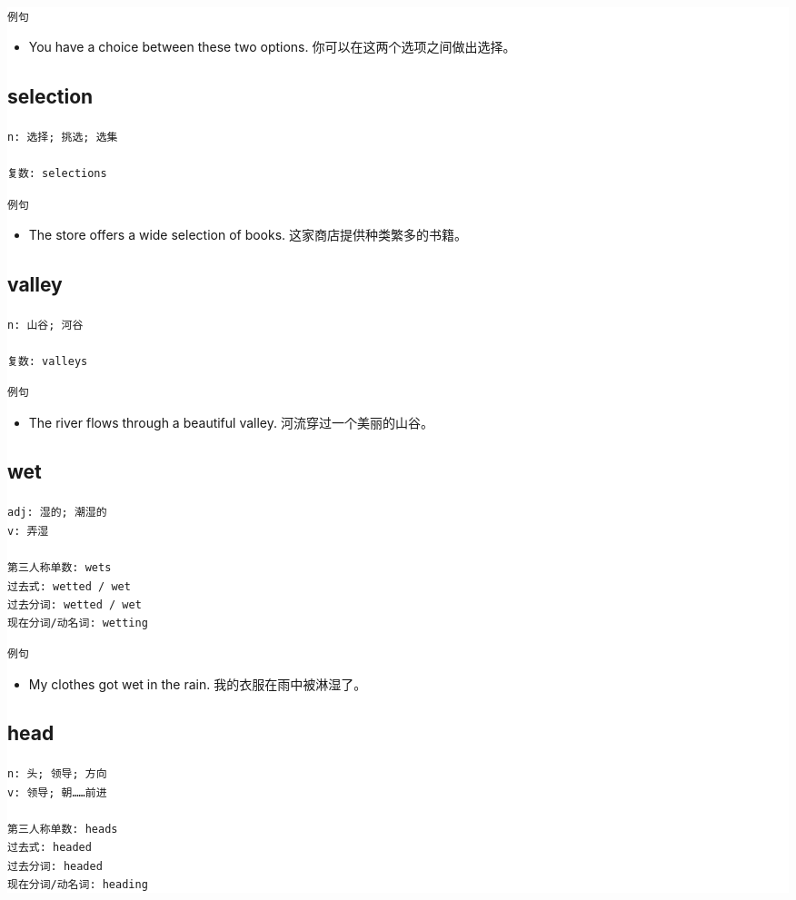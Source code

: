 `例句`

+ You have a choice between these two options. 你可以在这两个选项之间做出选择。

## selection

```tip:c@summary-box
n: 选择; 挑选; 选集

复数: selections
```

`例句`

+ The store offers a wide selection of books. 这家商店提供种类繁多的书籍。

## valley

```tip:c@summary-box
n: 山谷; 河谷

复数: valleys
```

`例句`

+ The river flows through a beautiful valley. 河流穿过一个美丽的山谷。

## wet

```tip:c@summary-box
adj: 湿的; 潮湿的
v: 弄湿

第三人称单数: wets
过去式: wetted / wet
过去分词: wetted / wet
现在分词/动名词: wetting
```

`例句`

+ My clothes got wet in the rain. 我的衣服在雨中被淋湿了。

## head

```tip:c@summary-box
n: 头; 领导; 方向
v: 领导; 朝……前进

第三人称单数: heads
过去式: headed
过去分词: headed
现在分词/动名词: heading
```
